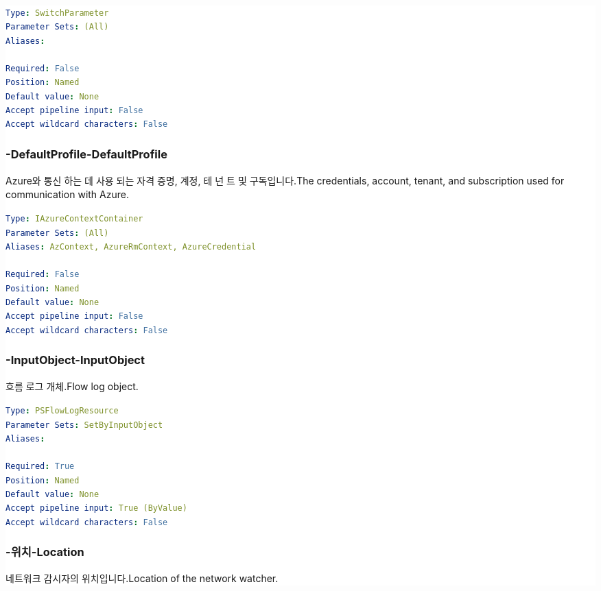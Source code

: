 ```yaml
Type: SwitchParameter
Parameter Sets: (All)
Aliases:

Required: False
Position: Named
Default value: None
Accept pipeline input: False
Accept wildcard characters: False
```

### <span data-ttu-id="847c0-117">-DefaultProfile</span><span class="sxs-lookup"><span data-stu-id="847c0-117">-DefaultProfile</span></span>
<span data-ttu-id="847c0-118">Azure와 통신 하는 데 사용 되는 자격 증명, 계정, 테 넌 트 및 구독입니다.</span><span class="sxs-lookup"><span data-stu-id="847c0-118">The credentials, account, tenant, and subscription used for communication with Azure.</span></span>

```yaml
Type: IAzureContextContainer
Parameter Sets: (All)
Aliases: AzContext, AzureRmContext, AzureCredential

Required: False
Position: Named
Default value: None
Accept pipeline input: False
Accept wildcard characters: False
```

### <span data-ttu-id="847c0-119">-InputObject</span><span class="sxs-lookup"><span data-stu-id="847c0-119">-InputObject</span></span>
<span data-ttu-id="847c0-120">흐름 로그 개체.</span><span class="sxs-lookup"><span data-stu-id="847c0-120">Flow log object.</span></span>

```yaml
Type: PSFlowLogResource
Parameter Sets: SetByInputObject
Aliases:

Required: True
Position: Named
Default value: None
Accept pipeline input: True (ByValue)
Accept wildcard characters: False
```

### <span data-ttu-id="847c0-121">-위치</span><span class="sxs-lookup"><span data-stu-id="847c0-121">-Location</span></span>
<span data-ttu-id="847c0-122">네트워크 감시자의 위치입니다.</span><span class="sxs-lookup"><span data-stu-id="847c0-122">Location of the network watcher.</span></span>
